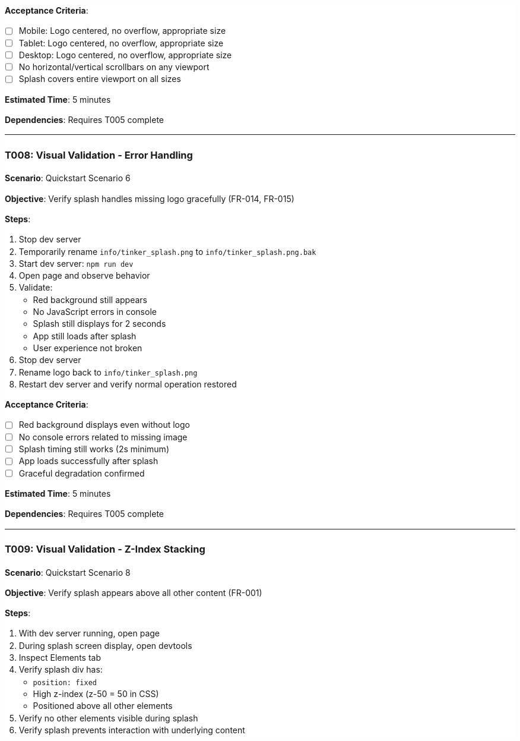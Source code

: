 **Acceptance Criteria**:
- [ ] Mobile: Logo centered, no overflow, appropriate size
- [ ] Tablet: Logo centered, no overflow, appropriate size
- [ ] Desktop: Logo centered, no overflow, appropriate size
- [ ] No horizontal/vertical scrollbars on any viewport
- [ ] Splash covers entire viewport on all sizes

**Estimated Time**: 5 minutes

**Dependencies**: Requires T005 complete

---

### T008: Visual Validation - Error Handling
**Scenario**: Quickstart Scenario 6

**Objective**: Verify splash handles missing logo gracefully (FR-014, FR-015)

**Steps**:
1. Stop dev server
2. Temporarily rename `info/tinker_splash.png` to `info/tinker_splash.png.bak`
3. Start dev server: `npm run dev`
4. Open page and observe behavior
5. Validate:
   - Red background still appears
   - No JavaScript errors in console
   - Splash still displays for 2 seconds
   - App still loads after splash
   - User experience not broken
6. Stop dev server
7. Rename logo back to `info/tinker_splash.png`
8. Restart dev server and verify normal operation restored

**Acceptance Criteria**:
- [ ] Red background displays even without logo
- [ ] No console errors related to missing image
- [ ] Splash timing still works (2s minimum)
- [ ] App loads successfully after splash
- [ ] Graceful degradation confirmed

**Estimated Time**: 5 minutes

**Dependencies**: Requires T005 complete

---

### T009: Visual Validation - Z-Index Stacking
**Scenario**: Quickstart Scenario 8

**Objective**: Verify splash appears above all other content (FR-001)

**Steps**:
1. With dev server running, open page
2. During splash screen display, open devtools
3. Inspect Elements tab
4. Verify splash div has:
   - `position: fixed`
   - High z-index (z-50 = 50 in CSS)
   - Positioned above all other elements
5. Verify no other elements visible during splash
6. Verify splash prevents interaction with underlying content
